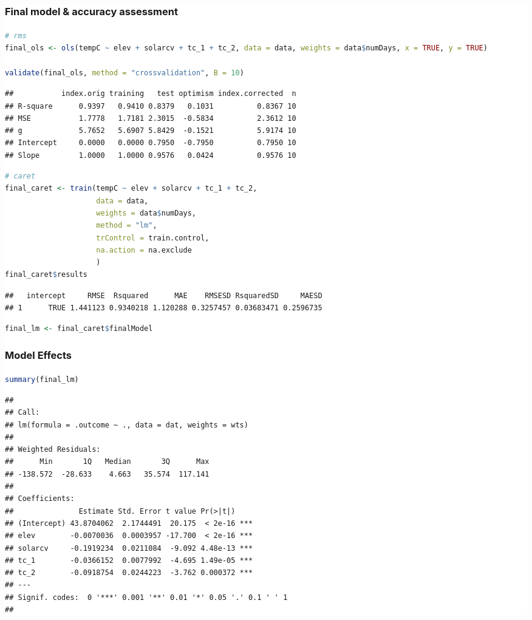 
### Final model & accuracy assessment



```r
# rms
final_ols <- ols(tempC ~ elev + solarcv + tc_1 + tc_2, data = data, weights = data$numDays, x = TRUE, y = TRUE)

validate(final_ols, method = "crossvalidation", B = 10)
```

```
##           index.orig training   test optimism index.corrected  n
## R-square      0.9397   0.9410 0.8379   0.1031          0.8367 10
## MSE           1.7778   1.7181 2.3015  -0.5834          2.3612 10
## g             5.7652   5.6907 5.8429  -0.1521          5.9174 10
## Intercept     0.0000   0.0000 0.7950  -0.7950          0.7950 10
## Slope         1.0000   1.0000 0.9576   0.0424          0.9576 10
```

```r
# caret
final_caret <- train(tempC ~ elev + solarcv + tc_1 + tc_2, 
                     data = data,
                     weights = data$numDays,
                     method = "lm",
                     trControl = train.control,
                     na.action = na.exclude
                     )
final_caret$results
```

```
##   intercept     RMSE  Rsquared      MAE    RMSESD RsquaredSD     MAESD
## 1      TRUE 1.441123 0.9340218 1.120288 0.3257457 0.03683471 0.2596735
```

```r
final_lm <- final_caret$finalModel
```



### Model Effects


```r
summary(final_lm)
```

```
## 
## Call:
## lm(formula = .outcome ~ ., data = dat, weights = wts)
## 
## Weighted Residuals:
##      Min       1Q   Median       3Q      Max 
## -138.572  -28.633    4.663   35.574  117.141 
## 
## Coefficients:
##               Estimate Std. Error t value Pr(>|t|)    
## (Intercept) 43.8704062  2.1744491  20.175  < 2e-16 ***
## elev        -0.0070036  0.0003957 -17.700  < 2e-16 ***
## solarcv     -0.1919234  0.0211084  -9.092 4.48e-13 ***
## tc_1        -0.0366152  0.0077992  -4.695 1.49e-05 ***
## tc_2        -0.0918754  0.0244223  -3.762 0.000372 ***
## ---
## Signif. codes:  0 '***' 0.001 '**' 0.01 '*' 0.05 '.' 0.1 ' ' 1
## 
```